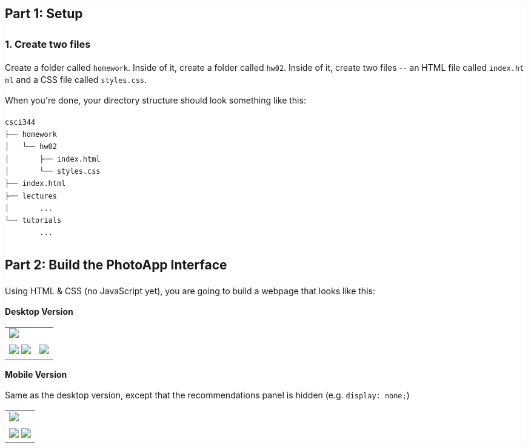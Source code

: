 ## Part 1: Setup

### 1. Create two files
Create a folder called `homework`. Inside of it, create a folder called `hw02`. Inside of it, create two files -- an HTML file called `index.html` and a CSS file called `styles.css`.

When you're done, your directory structure should look something like this:

```bash
csci344
├── homework
│   └── hw02
│       ├── index.html
│       └── styles.css
├── index.html
├── lectures
│       ...
└── tutorials
        ...
```


## Part 2: Build the PhotoApp Interface
Using HTML & CSS (no JavaScript yet), you are going to build a webpage that looks like this: 

**Desktop Version**
<table class="interface-table">
    <tr>
        <td colspan="2">
            <img style="width:100%;" src="/fall2024/assets/images/homework/hw02/navbar.png"/>
        </td>
    </tr>
    <tr class="body">
        <td class="right">
            <img src="/fall2024/assets/images/homework/hw02/stories.png"/>
            <img src="/fall2024/assets/images/homework/hw02/card.png"/>
        </td>
        <td class="left">
            <img src="/fall2024/assets/images/homework/hw02/recommendations.png"/>
        </td>
    </tr>
</table>

**Mobile Version**

Same as the desktop version, except that the recommendations panel is hidden (e.g. `display: none;`)
<table class="interface-table" style="width:50%;">
    <tr>
        <td>
            <img style="width:100%;" src="/fall2024/assets/images/homework/hw02/navbar-mobile.png"/>
        </td>
    </tr>
    <tr>
        <td style="text-align:center;">
            <img style="width:95%;" src="/fall2024/assets/images/homework/hw02/stories.png"/>
            <img style="width:95%;" src="/fall2024/assets/images/homework/hw02/card.png"/>
        </td>
    </tr>
</table>
